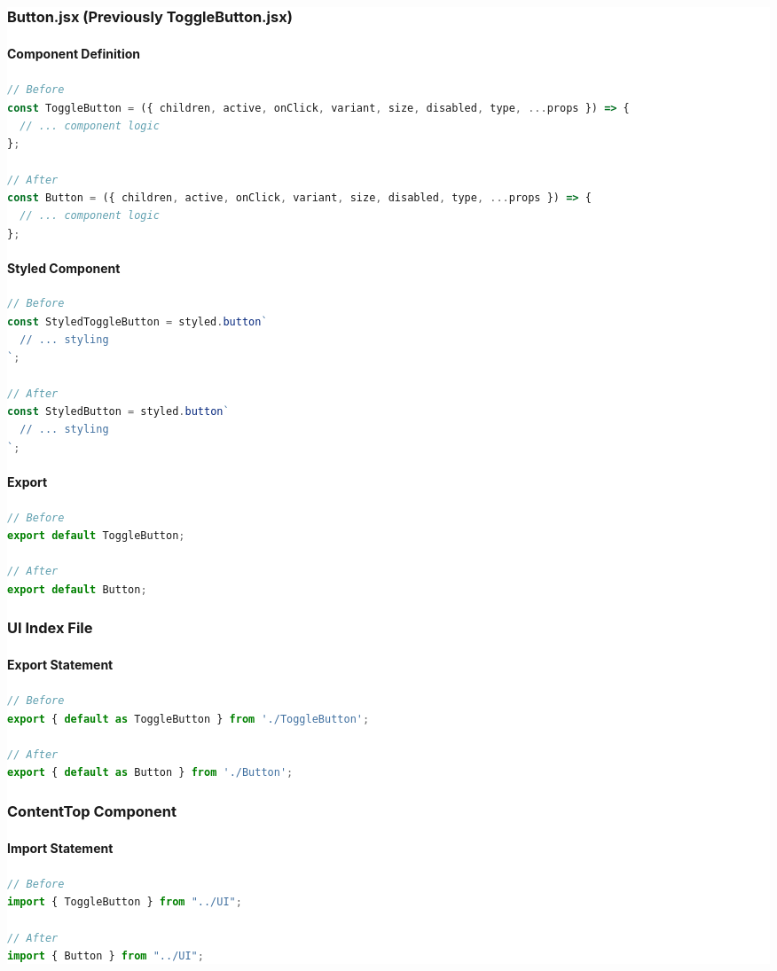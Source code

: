 ### **Button.jsx (Previously ToggleButton.jsx)**

#### **Component Definition**
```javascript
// Before
const ToggleButton = ({ children, active, onClick, variant, size, disabled, type, ...props }) => {
  // ... component logic
};

// After
const Button = ({ children, active, onClick, variant, size, disabled, type, ...props }) => {
  // ... component logic
};
```

#### **Styled Component**
```javascript
// Before
const StyledToggleButton = styled.button`
  // ... styling
`;

// After
const StyledButton = styled.button`
  // ... styling
`;
```

#### **Export**
```javascript
// Before
export default ToggleButton;

// After
export default Button;
```

### **UI Index File**

#### **Export Statement**
```javascript
// Before
export { default as ToggleButton } from './ToggleButton';

// After
export { default as Button } from './Button';
```

### **ContentTop Component**

#### **Import Statement**
```javascript
// Before
import { ToggleButton } from "../UI";

// After
import { Button } from "../UI";
```
